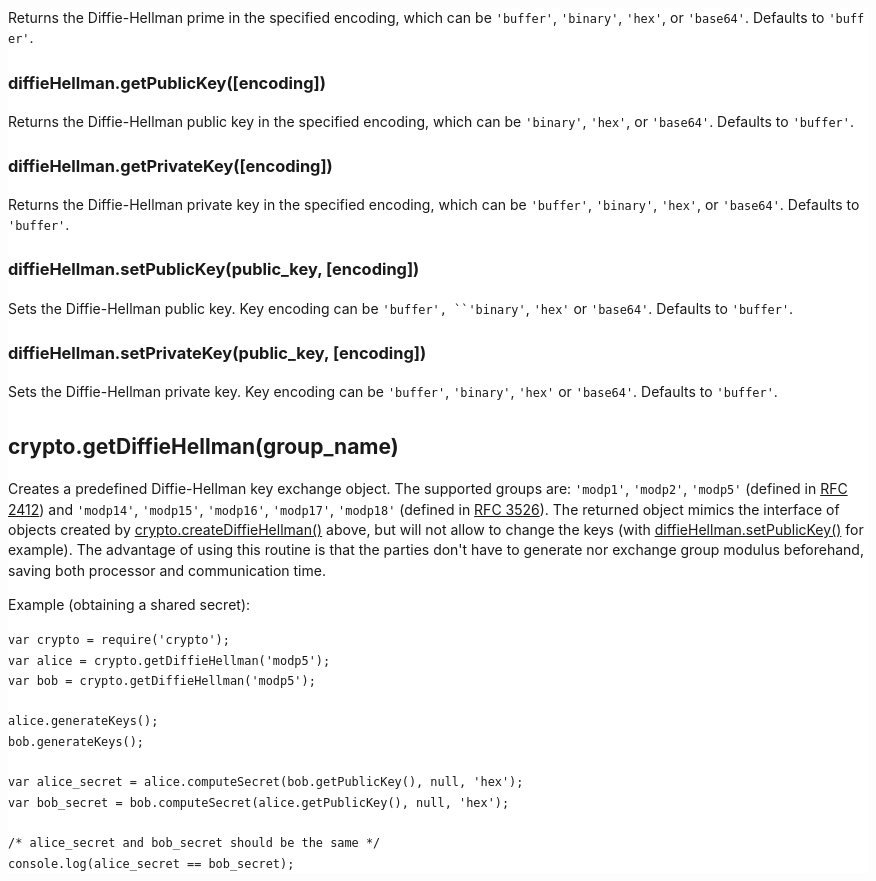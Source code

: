 Returns the Diffie-Hellman prime in the specified encoding, which can be
`'buffer'`, `'binary'`, `'hex'`, or `'base64'`. Defaults to `'buffer'`.

### diffieHellman.getPublicKey([encoding])

Returns the Diffie-Hellman public key in the specified encoding, which can
be `'binary'`, `'hex'`, or `'base64'`. Defaults to `'buffer'`.

### diffieHellman.getPrivateKey([encoding])

Returns the Diffie-Hellman private key in the specified encoding, which can
be `'buffer'`, `'binary'`, `'hex'`, or `'base64'`. Defaults to
`'buffer'`.

### diffieHellman.setPublicKey(public_key, [encoding])

Sets the Diffie-Hellman public key. Key encoding can be `'buffer', ``'binary'`,
`'hex'` or `'base64'`. Defaults to `'buffer'`.

### diffieHellman.setPrivateKey(public_key, [encoding])

Sets the Diffie-Hellman private key. Key encoding can be `'buffer'`, `'binary'`,
`'hex'` or `'base64'`. Defaults to `'buffer'`.

## crypto.getDiffieHellman(group_name)

Creates a predefined Diffie-Hellman key exchange object.
The supported groups are: `'modp1'`, `'modp2'`, `'modp5'`
(defined in [RFC 2412][])
and `'modp14'`, `'modp15'`, `'modp16'`, `'modp17'`, `'modp18'`
(defined in [RFC 3526][]).
The returned object mimics the interface of objects created by
[crypto.createDiffieHellman()][] above, but
will not allow to change the keys (with
[diffieHellman.setPublicKey()][] for example).
The advantage of using this routine is that the parties don't have to
generate nor exchange group modulus beforehand, saving both processor and
communication time.

Example (obtaining a shared secret):

    var crypto = require('crypto');
    var alice = crypto.getDiffieHellman('modp5');
    var bob = crypto.getDiffieHellman('modp5');

    alice.generateKeys();
    bob.generateKeys();

    var alice_secret = alice.computeSecret(bob.getPublicKey(), null, 'hex');
    var bob_secret = bob.computeSecret(alice.getPublicKey(), null, 'hex');

    /* alice_secret and bob_secret should be the same */
    console.log(alice_secret == bob_secret);


[createCipher()]: #crypto_crypto_createcipher_algorithm_password
[createCipheriv()]: #crypto_crypto_createcipheriv_algorithm_key_iv
[crypto.createDiffieHellman()]: #crypto_crypto_creatediffiehellman_prime_encoding
[diffieHellman.setPublicKey()]: #crypto_diffiehellman_setpublickey_public_key_encoding
[RFC 2412]: http://www.rfc-editor.org/rfc/rfc2412.txt
[RFC 3526]: http://www.rfc-editor.org/rfc/rfc3526.txt